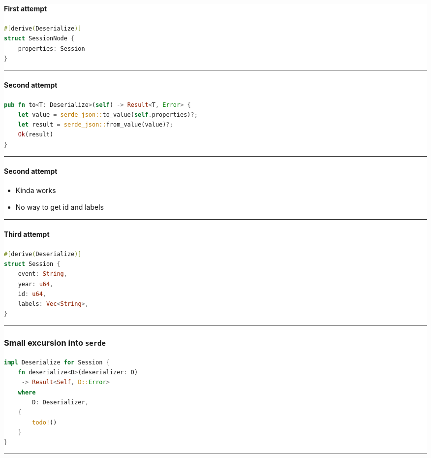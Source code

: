 
#### First attempt

```rust
#[derive(Deserialize)]
struct SessionNode {
    properties: Session
}
```

---

#### Second attempt

```rust [2]
pub fn to<T: Deserialize>(self) -> Result<T, Error> {
    let value = serde_json::to_value(self.properties)?;
    let result = serde_json::from_value(value)?;
    Ok(result)
}
```

---

#### Second attempt

- Kinda works
+ No way to get id and labels

---

#### Third attempt

```rust [1-4,7|5-6]
#[derive(Deserialize)]
struct Session {
    event: String,
    year: u64,
    id: u64,
    labels: Vec<String>,
}
```

---

### Small excursion into `serde`

```rust [1,9|2|3|4,5]
impl Deserialize for Session {
    fn deserialize<D>(deserializer: D)
     -> Result<Self, D::Error>
    where
        D: Deserializer,
    {
        todo!()
    }
}
```

---